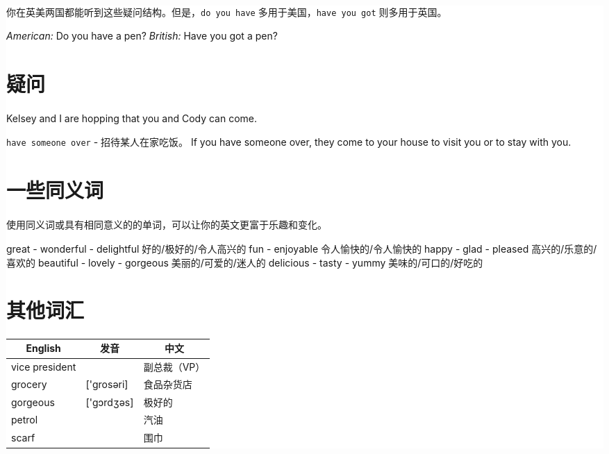 你在英美两国都能听到这些疑问结构。但是，`do you have` 多用于美国，`have you got` 则多用于英国。

*American:* Do you have a pen?
*British:* Have you got a pen?

# 疑问
Kelsey and I are hopping that you and Cody can come.

`have someone over` - 招待某人在家吃饭。
If you have someone over, they come to your house to visit you or to stay with you.

# 一些同义词
使用同义词或具有相同意义的的单词，可以让你的英文更富于乐趣和变化。

great - wonderful - delightful 好的/极好的/令人高兴的
fun - enjoyable 令人愉快的/令人愉快的
happy - glad - pleased 高兴的/乐意的/喜欢的
beautiful - lovely - gorgeous 美丽的/可爱的/迷人的
delicious - tasty - yummy 美味的/可口的/好吃的





# 其他词汇

| English | 发音 | 中文 |
| --- | --- | --- |
| vice president | | 副总裁（VP）| 
| grocery | ['ɡrosəri] | 食品杂货店 |
| gorgeous | ['ɡɔrdʒəs] | 极好的 |
| petrol | | 汽油 |
| scarf | | 围巾 |